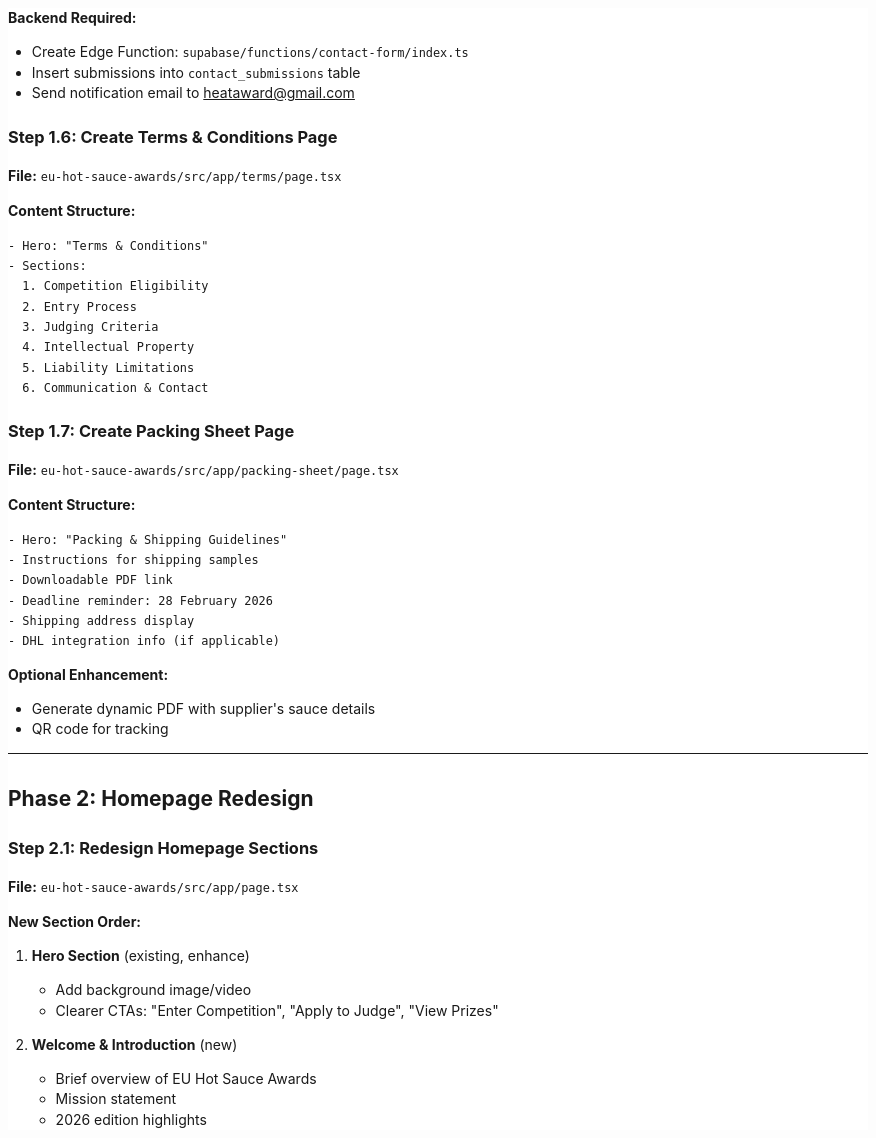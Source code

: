 
**Backend Required:**
- Create Edge Function: `supabase/functions/contact-form/index.ts`
- Insert submissions into `contact_submissions` table
- Send notification email to heataward@gmail.com

### Step 1.6: Create Terms & Conditions Page
**File:** `eu-hot-sauce-awards/src/app/terms/page.tsx`

**Content Structure:**
```
- Hero: "Terms & Conditions"
- Sections:
  1. Competition Eligibility
  2. Entry Process
  3. Judging Criteria
  4. Intellectual Property
  5. Liability Limitations
  6. Communication & Contact
```

### Step 1.7: Create Packing Sheet Page
**File:** `eu-hot-sauce-awards/src/app/packing-sheet/page.tsx`

**Content Structure:**
```
- Hero: "Packing & Shipping Guidelines"
- Instructions for shipping samples
- Downloadable PDF link
- Deadline reminder: 28 February 2026
- Shipping address display
- DHL integration info (if applicable)
```

**Optional Enhancement:**
- Generate dynamic PDF with supplier's sauce details
- QR code for tracking

---

## Phase 2: Homepage Redesign

### Step 2.1: Redesign Homepage Sections
**File:** `eu-hot-sauce-awards/src/app/page.tsx`

**New Section Order:**
1. **Hero Section** (existing, enhance)
   - Add background image/video
   - Clearer CTAs: "Enter Competition", "Apply to Judge", "View Prizes"

2. **Welcome & Introduction** (new)
   - Brief overview of EU Hot Sauce Awards
   - Mission statement
   - 2026 edition highlights
